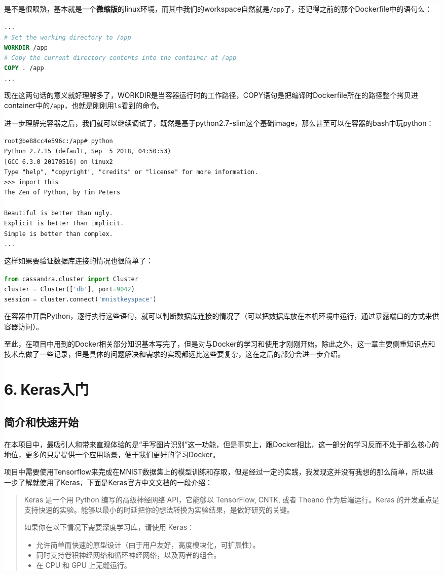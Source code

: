 是不是很眼熟，基本就是一个**微缩版**的linux环境，而其中我们的workspace自然就是`/app`了，还记得之前的那个Dockerfile中的语句么：

```Dockerfile
...
# Set the working directory to /app
WORKDIR /app
# Copy the current directory contents into the container at /app
COPY . /app
...
```

现在这两句话的意义就好理解多了，WORKDIR是当容器运行时的工作路径，COPY语句是把编译时Dockerfile所在的路径整个拷贝进container中的`/app`，也就是刚刚用`ls`看到的命令。

进一步理解完容器之后，我们就可以继续调试了，既然是基于python2.7-slim这个基础image，那么甚至可以在容器的bash中玩python：

```Batch
root@be88cc4e596c:/app# python
Python 2.7.15 (default, Sep  5 2018, 04:50:53)
[GCC 6.3.0 20170516] on linux2
Type "help", "copyright", "credits" or "license" for more information.
>>> import this
The Zen of Python, by Tim Peters

Beautiful is better than ugly.
Explicit is better than implicit.
Simple is better than complex.
...
```

这样如果要验证数据库连接的情况也很简单了：

```Python
from cassandra.cluster import Cluster
cluster = Cluster(['db'], port=9042)
session = cluster.connect('mnistkeyspace')
```

在容器中开启Python，逐行执行这些语句，就可以判断数据库连接的情况了（可以把数据库放在本机环境中运行，通过暴露端口的方式来供容器访问）。

至此，在项目中用到的Docker相关部分知识基本写完了，但是对与Docker的学习和使用才刚刚开始。除此之外，这一章主要侧重知识点和技术点做了一些记录，但是具体的问题解决和需求的实现都远比这些要复杂，这在之后的部分会进一步介绍。

# 6. Keras入门

## 简介和快速开始

在本项目中，最吸引人和带来直观体验的是“手写图片识别”这一功能，但是事实上，跟Docker相比，这一部分的学习反而不处于那么核心的地位，更多的只是提供一个应用场景，便于我们更好的学习Docker。

项目中需要使用Tensorflow来完成在MNIST数据集上的模型训练和存取，但是经过一定的实践，我发现这并没有我想的那么简单，所以进一步了解就使用了Keras，下面是Keras官方中文文档的一段介绍：
>Keras 是一个用 Python 编写的高级神经网络 API，它能够以 TensorFlow, CNTK, 或者 Theano 作为后端运行。Keras 的开发重点是支持快速的实验。能够以最小的时延把你的想法转换为实验结果，是做好研究的关键。
>
>如果你在以下情况下需要深度学习库，请使用 Keras：
>
>- 允许简单而快速的原型设计（由于用户友好，高度模块化，可扩展性）。
>- 同时支持卷积神经网络和循环神经网络，以及两者的组合。
>- 在 CPU 和 GPU 上无缝运行。
